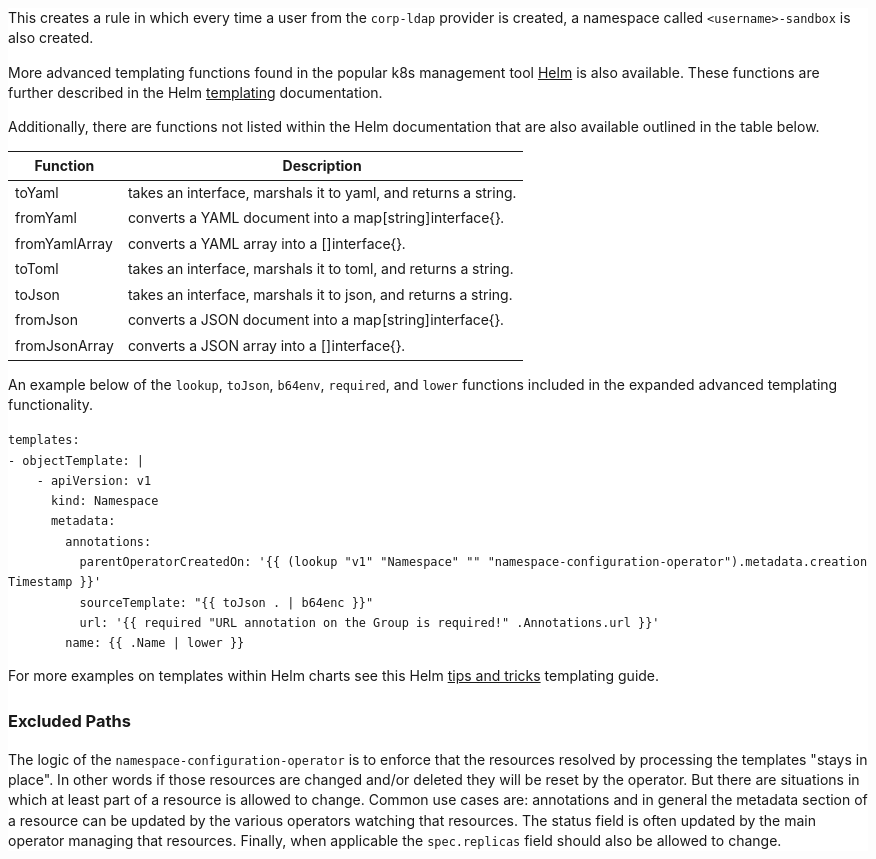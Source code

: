 
This creates a rule in which every time a user from the `corp-ldap` provider is created, a namespace called `<username>-sandbox` is also created.

More advanced templating functions found in the popular k8s management tool [Helm](https://helm.sh/) is also available. These functions are further described in the Helm [templating](https://helm.sh/docs/chart_template_guide/function_list/#kubernetes-and-chart-functions) documentation.

Additionally, there are functions not listed within the Helm documentation that are also available outlined in the table below.

| Function  |  Description |
|---------|---------|
| toYaml | takes an interface, marshals it to yaml, and returns a string. |
| fromYaml | converts a YAML document into a map[string]interface{}. |
| fromYamlArray | converts a YAML array into a []interface{}. |
| toToml  | takes an interface, marshals it to toml, and returns a string.|
| toJson | takes an interface, marshals it to json, and returns a string. |
| fromJson  | converts a JSON document into a map[string]interface{}. |
| fromJsonArray | converts a JSON array into a []interface{}. |

An example below of the `lookup`, `toJson`, `b64env`, `required`, and `lower` functions included in the expanded advanced templating functionality.

```golang
templates:
- objectTemplate: |
    - apiVersion: v1
      kind: Namespace
      metadata:
        annotations:
          parentOperatorCreatedOn: '{{ (lookup "v1" "Namespace" "" "namespace-configuration-operator").metadata.creationTimestamp }}'
          sourceTemplate: "{{ toJson . | b64enc }}"
          url: '{{ required "URL annotation on the Group is required!" .Annotations.url }}'
        name: {{ .Name | lower }}
```

For more examples on templates within Helm charts see this Helm [tips and tricks](https://helm.sh/docs/howto/charts_tips_and_tricks/) templating guide.

### Excluded Paths

The logic of the `namespace-configuration-operator` is to enforce that the resources resolved by processing the templates "stays in place". In other words if those resources are changed and/or deleted they will be reset by the operator.
But there are situations in which at least part of a resource is allowed to change. Common use cases are: annotations and in general the metadata section of a resource can be updated by the various operators watching that resources. The status field is often updated by the main operator managing that resources. Finally, when applicable the `spec.replicas` field should also be allowed to change.
